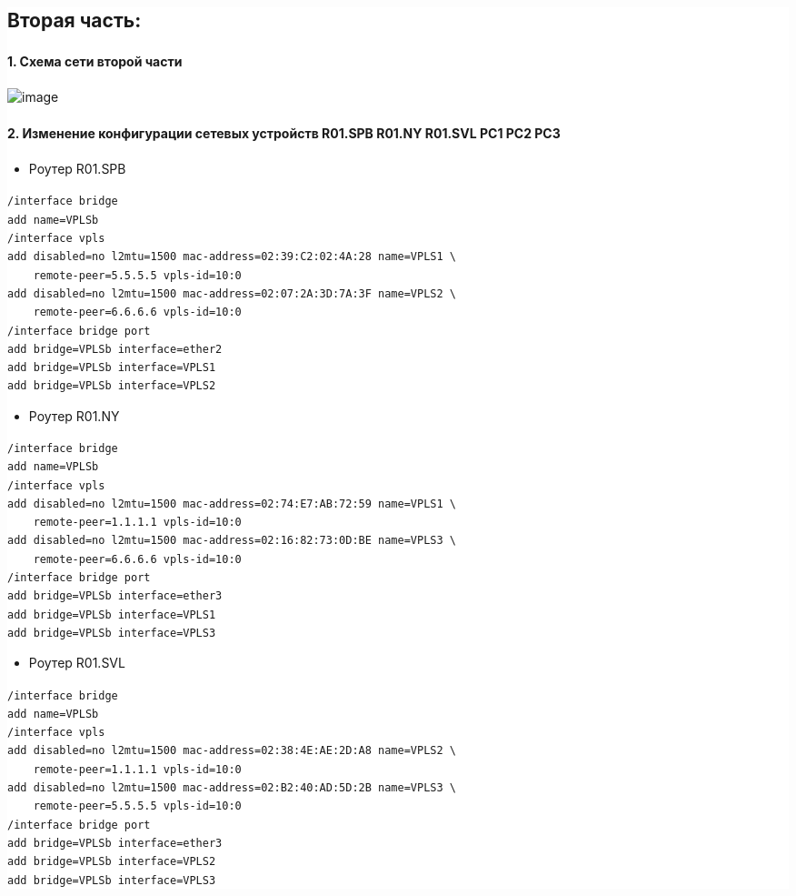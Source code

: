 

## Вторая часть:



#### 1. Схема сети второй части

![image]((https://github.com/krishevv/2024_2025-introduction_in_routing-k3320_Shevchenko/raw/main/lab4/images/схема2.png))

#### 2. Изменение конфигурации сетевых устройств R01.SPB R01.NY R01.SVL PC1 PC2 PC3
- Роутер R01.SPB
```
/interface bridge
add name=VPLSb
/interface vpls
add disabled=no l2mtu=1500 mac-address=02:39:C2:02:4A:28 name=VPLS1 \
    remote-peer=5.5.5.5 vpls-id=10:0
add disabled=no l2mtu=1500 mac-address=02:07:2A:3D:7A:3F name=VPLS2 \
    remote-peer=6.6.6.6 vpls-id=10:0
/interface bridge port
add bridge=VPLSb interface=ether2
add bridge=VPLSb interface=VPLS1
add bridge=VPLSb interface=VPLS2
```

- Роутер R01.NY
```
/interface bridge
add name=VPLSb
/interface vpls
add disabled=no l2mtu=1500 mac-address=02:74:E7:AB:72:59 name=VPLS1 \
    remote-peer=1.1.1.1 vpls-id=10:0
add disabled=no l2mtu=1500 mac-address=02:16:82:73:0D:BE name=VPLS3 \
    remote-peer=6.6.6.6 vpls-id=10:0
/interface bridge port
add bridge=VPLSb interface=ether3
add bridge=VPLSb interface=VPLS1
add bridge=VPLSb interface=VPLS3
```

- Роутер R01.SVL
```
/interface bridge
add name=VPLSb
/interface vpls
add disabled=no l2mtu=1500 mac-address=02:38:4E:AE:2D:A8 name=VPLS2 \
    remote-peer=1.1.1.1 vpls-id=10:0
add disabled=no l2mtu=1500 mac-address=02:B2:40:AD:5D:2B name=VPLS3 \
    remote-peer=5.5.5.5 vpls-id=10:0
/interface bridge port
add bridge=VPLSb interface=ether3
add bridge=VPLSb interface=VPLS2
add bridge=VPLSb interface=VPLS3
```
